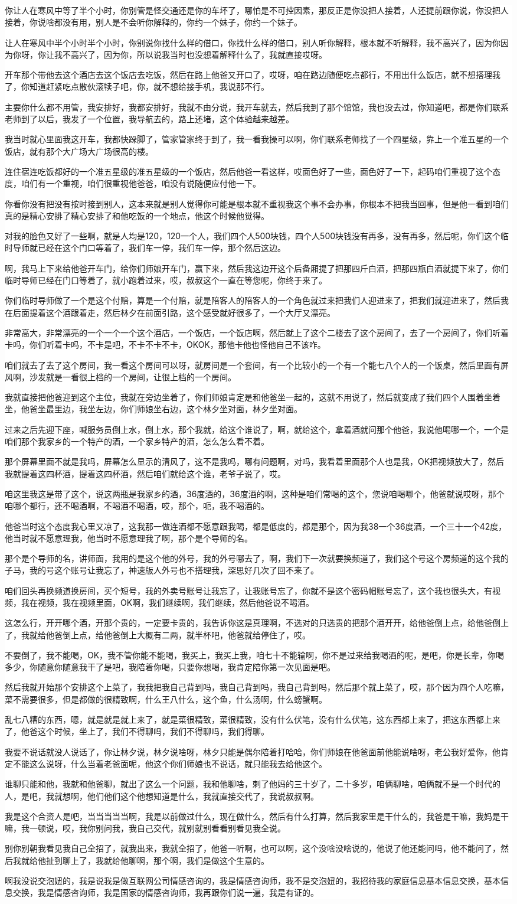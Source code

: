 你让人在寒风中等了半个小时，你别管是怪交通还是你的车坏了，哪怕是不可控因素，那反正是你没把人接着，人还提前跟你说，你没把人接着，你说啥都没有用，别人是不会听你解释的，你约一个妹子，你约一个妹子。

让人在寒风中半个小时半个小时，你别说你找什么样的借口，你找什么样的借口，别人听你解释，根本就不听解释，我不高兴了，因为你因为你呀，你让我不高兴了，因为你，所以说我当时也没想着解释什么了，我就直接哎呀。

开车那个带他去这个酒店去这个饭店去吃饭，然后在路上他爸又开口了，哎呀，咱在路边随便吃点都行，不用出什么饭店，就不想搭理我了，你知道赶紧吃点散伙滚犊子吧，你，就不想给接手机，我说那不行。

主要你什么都不用管，我安排好，我都安排好，我就不由分说，我开车就去，然后我到了那个馆馆，我也没去过，你知道吧，都是你们联系老师到了以后，我发了一个位置，我导航去的，路上还堵，这个体验越来越差。

我当时就心里面我这开车，我都快跺脚了，管家管家终于到了，我一看我操可以啊，你们联系老师找了一个四星级，靠上一个准五星的一个饭店，就有那个大广场大广场很高的楼。

连住宿连吃饭都好的一个准五星级的准五星级的一个饭店，然后他爸一看这样，哎面色好了一些，面色好了一下，起码咱们重视了这个态度，咱们有一个重视，咱们很重视他爸爸，咱没有说随便应付他一下。

你看你没有把没有按时接到别人，这本来就是别人觉得你可能是根本就不重视我这个事不会办事，你根本不把我当回事，但是他一看到咱们真的是精心安排了精心安排了和他吃饭的一个地点，他这个时候他觉得。

对我的脸色又好了一些啊，就是人均是120，120一个人，我们四个人500块钱，四个人500块钱没有再多，没有再多，然后呢，你们这个临时导师就已经在这个门口等着了，我们车一停，我们车一停，那个然后这边。

啊，我马上下来给他爸开车门，给你们师娘开车门，赢下来，然后我这边开这个后备厢提了把那四斤白酒，把那四瓶白酒就提下来了，你们临时导师已经在门口等着了，就小跑着过来，哎，叔叔这个一直在等您呢，你终于来了。

你们临时导师做了一个是这个付赔，算是一个付赔，就是陪客人的陪客人的一个角色就过来把我们人迎进来了，把我们就迎进来了，然后我在后面提着这个酒跟着走，然后林夕在前面引路，这个感受就好很多了，一个大厅又漂亮。

非常高大，非常漂亮的一个一个一个这个酒店，一个饭店，一个饭店啊，然后就上了这个二楼去了这个房间了，去了一个房间了，你们听着卡吗，你们听着卡吗，不卡是吧，不卡不卡不卡，OKOK，那他卡他也怪他自己不该咋。

咱们就去了去了这个房间，我一看这个房间可以呀，就房间是一个套间，有一个比较小的一个有一个能七八个人的一个饭桌，然后里面有屏风啊，沙发就是一看很上档的一个房间，让很上档的一个房间。

我就直接把他爸迎到这个主位，我就在旁边坐着了，你们师娘肯定是和他爸坐一起的，这就不用说了，然后就变成了我们四个人围着坐着坐，他爸坐最里边，我坐左边，你们师娘坐右边，这个林夕坐对面，林夕坐对面。

过来之后先迎下座，喊服务员倒上水，倒上水，那个我就，给这个谁说了，啊，就给这个，拿着酒就问那个他爸，我说他喝哪一个，一个是咱们那个我家乡的一个特产的酒，一个家乡特产的酒，怎么怎么看不着。

那个屏幕里面不就是我吗，屏幕怎么显示的清风了，这不是我吗，哪有问题啊，对吗，我看着里面那个人也是我，OK把视频放大了，然后我就提着这四杯酒，提着这四杯酒，然后咱们就给这个谁，老爷子说了，哎。

咱这里我这是带了这个，说这两瓶是我家乡的酒，36度酒的，36度酒的啊，这种是咱们常喝的这个，您说咱喝哪个，他爸就说哎呀，那个咱哪个都行，还不喝酒啊，不喝酒不喝酒，哎，那个，呃，我不喝酒的。

他爸当时这个态度我心里又凉了，这我那一做连酒都不愿意跟我喝，都是低度的，都是那个，因为我38一个36度酒，一个三十一个42度，他当时就不愿意理我，他当时不愿意理我了啊，那个是个导师的名。

那个是个导师的名，讲师面，我用的是这个他的外号，我的外号哪去了，啊，我们下一次就要换频道了，我们这个号这个房频道的这个我的子马，我的号这个账号让我忘了，神速版人外号也不搭理我，深思好几次了回不来了。

咱们回头再换频道换房间，买个短号，我的外卖号账号让我忘了，让我账号忘了，你就不是这个密码帽账号忘了，这个我也很头大，有视频，我在视频，我在视频里面，OK啊，我们继续啊，我们继续，然后他爸说不喝酒。

这怎么行，开开哪个酒，开那个贵的，一定要卡贵的，我告诉你这是真理啊，不选对的只选贵的把那个酒开开，给他爸倒上点，给他爸倒上了，我就给他爸倒上点，给他爸倒上大概有二两，就半杯吧，他爸就给停住了，哎。

不要倒了，我不能喝，OK，我不管你能不能喝，我买上，我买上我，咱七十不能输啊，你不是过来给我喝酒的呢，是吧，你是长辈，你喝多少，你随意你随意我干了是吧，我陪着你喝，只要你想喝，我肯定陪你第一次见面是吧。

然后我就开始那个安排这个上菜了，我我把我自己背到吗，我自己背到吗，我自己背到吗，然后那个就上菜了，哎，那个因为四个人吃嘛，菜不需要很多，但是都做的很精致啊，什么王八什么，这个鱼，什么汤啊，什么螃蟹啊。

乱七八糟的东西，嗯，就是就是就上来了，就是菜很精致，菜很精致，没有什么伏笔，没有什么伏笔，这东西都上来了，把这东西都上来了，他爸这个时候，坐上了，我们不得聊吗，我们不得聊吗，我们得聊。

我要不说话就没人说话了，你让林夕说，林夕说啥呀，林夕只能是偶尔陪着打哈哈，你们师娘在他爸面前他能说啥呀，老公我好爱你，他肯定不能这么说呀，什么当着老爸面呢，他这个你们师娘也不说话，就只能我去给他这个。

谁聊只能和他，我就和他爸聊，就出了这么一个问题，我和他聊啥，刺了他妈的三十岁了，二十多岁，咱俩聊啥，咱俩就不是一个时代的人，是吧，我就想啊，他们他们这个他想知道是什么，我就直接交代了，我说叔叔啊。

我是这个合资人是吧，当当当当当啊，我是以前做过什么，现在做什么，然后有什么打算，然后我家里是干什么的，我爸是干嘛，我妈是干嘛，我一顿说，哎，我你别问我，我自己交代，就别就别看看别看见我全说。

别你别朝我看见我自己全招了，就我出来，我就全招了，他爸一听啊，也可以啊，这个没啥没啥说的，他说了他还能问吗，他不能问了，然后我就给他扯到聊上了，我就给他聊啊，那个啊，我们是做这个生意的。

啊我没说交泡妞的，我是说我是做互联网公司情感咨询的，我是情感咨询师，我不是交泡妞的，我招待我的家庭信息基本信息交换，基本信息交换，我是情感咨询师，我是国家的情感咨询师，我再跟你们说一遍，我是有证的。
